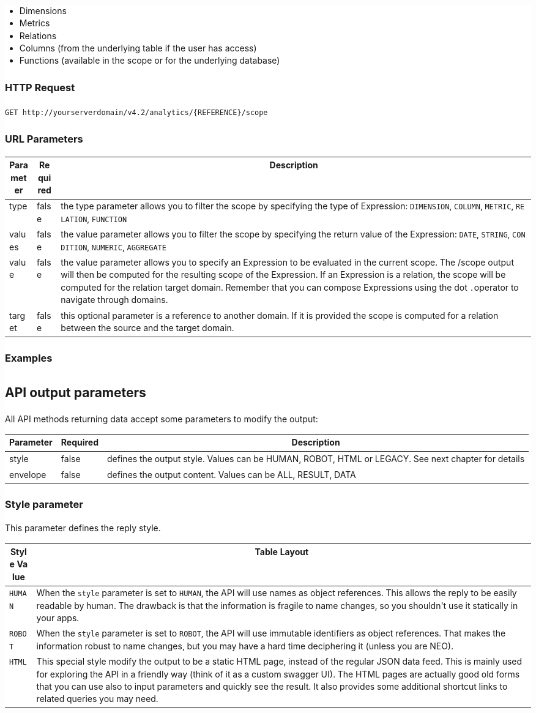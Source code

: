 * Dimensions
* Metrics
* Relations
* Columns (from the underlying table if the user has access)
* Functions (available in the scope or for the underlying database)

### HTTP Request

`GET http://yourserverdomain/v4.2/analytics/{REFERENCE}/scope`

### URL Parameters

Parameter | Required | Description
--------- | -------- | -----------
type | false | the type parameter allows you to filter the scope by specifying the type of Expression: `DIMENSION`, `COLUMN`, `METRIC`, `RELATION`, `FUNCTION`
values | false | the value parameter allows you to filter the scope by specifying the return value of the Expression: `DATE`, `STRING`, `CONDITION`, `NUMERIC`, `AGGREGATE`
value | false | the value parameter allows you to specify an Expression to be evaluated in the current scope. The /scope output will then be computed for the resulting scope of the Expression. If an Expression is a relation, the scope will be computed for the relation target domain. Remember that you can compose Expressions using the dot `.`operator to navigate through domains.
target | false | this optional parameter is a reference to another domain. If it is provided the scope is computed for a relation between the source and the target domain.

### Examples




## API output parameters

All API methods returning data accept some parameters to modify the output:

Parameter | Required | Description
--------- | -------- | -----------
style | false | defines the output style. Values can be HUMAN, ROBOT, HTML or LEGACY. See next chapter for details
envelope | false | defines the output content. Values can be ALL, RESULT, DATA

### Style parameter

This parameter defines the reply style.

Style&nbsp;Value | Table Layout
---------- | ------------
`HUMAN` | When the `style` parameter is set to `HUMAN`, the API will use names as object references. This allows the reply to be easily readable by human. The drawback is that the information is fragile to name changes, so you shouldn't use it statically in your apps.
`ROBOT` | When the `style` parameter is set to `ROBOT`, the API will use immutable identifiers as object references. That makes the information robust to name changes, but you may have a hard time deciphering it (unless you are NEO).
`HTML` | This special style modify the output to be a static HTML page, instead of the regular JSON data feed. This is mainly used for exploring the API in a friendly way (think of it as a custom swagger UI). The HTML pages are actually good old forms that you can use also to input parameters and quickly see the result. It also provides some additional shortcut links to related queries you may need.

